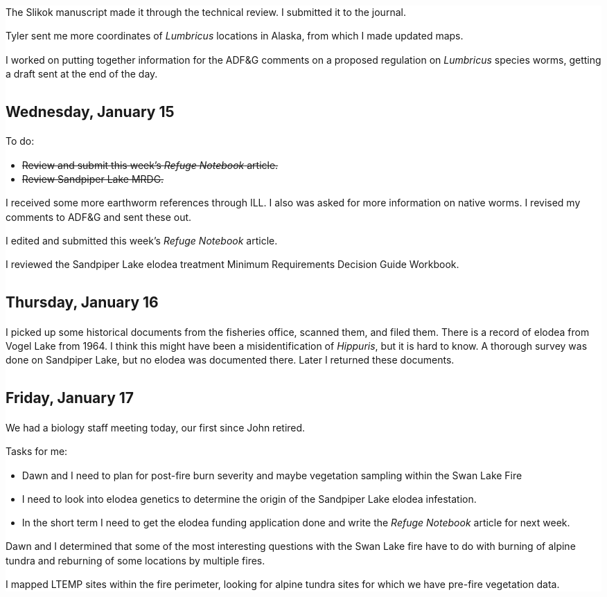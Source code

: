 The Slikok manuscript made it through the technical review. I submitted
it to the journal.

Tyler sent me more coordinates of *Lumbricus* locations in Alaska, from
which I made updated maps.

I worked on putting together information for the ADF\&G comments on a
proposed regulation on *Lumbricus* species worms, getting a draft sent
at the end of the day.

## Wednesday, January 15

To do:

  - ~~Review and submit this week’s *Refuge Notebook* article.~~
  - ~~Review Sandpiper Lake MRDG.~~

I received some more earthworm references through ILL. I also was asked
for more information on native worms. I revised my comments to ADF\&G
and sent these out.

I edited and submitted this week’s *Refuge Notebook* article.

I reviewed the Sandpiper Lake elodea treatment Minimum Requirements
Decision Guide Workbook.

## Thursday, January 16

I picked up some historical documents from the fisheries office, scanned
them, and filed them. There is a record of elodea from Vogel Lake from
1964. I think this might have been a misidentification of *Hippuris*,
but it is hard to know. A thorough survey was done on Sandpiper Lake,
but no elodea was documented there. Later I returned these documents.

## Friday, January 17

We had a biology staff meeting today, our first since John retired.

Tasks for me:

  - Dawn and I need to plan for post-fire burn severity and maybe
    vegetation sampling within the Swan Lake Fire

  - I need to look into elodea genetics to determine the origin of the
    Sandpiper Lake elodea infestation.

  - In the short term I need to get the elodea funding application done
    and write the *Refuge Notebook* article for next week.

Dawn and I determined that some of the most interesting questions with
the Swan Lake fire have to do with burning of alpine tundra and
reburning of some locations by multiple fires.

I mapped LTEMP sites within the fire perimeter, looking for alpine
tundra sites for which we have pre-fire vegetation data.

